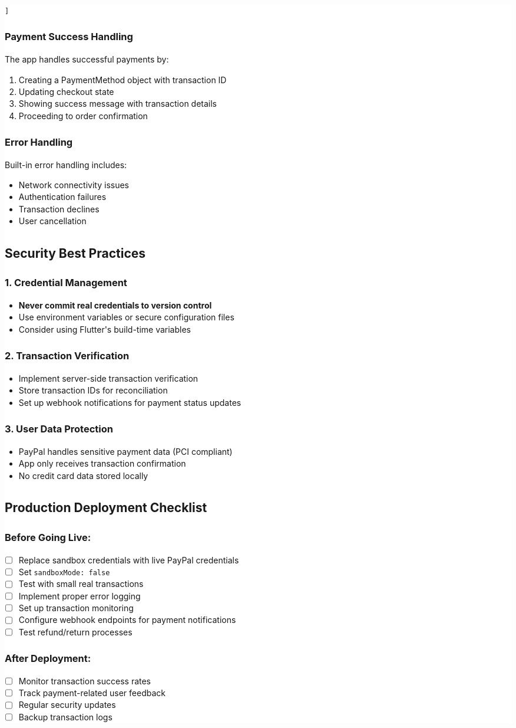 ```dart
]
```

### Payment Success Handling
The app handles successful payments by:
1. Creating a PaymentMethod object with transaction ID
2. Updating checkout state
3. Showing success message with transaction details
4. Proceeding to order confirmation

### Error Handling
Built-in error handling includes:
- Network connectivity issues
- Authentication failures
- Transaction declines
- User cancellation

## Security Best Practices

### 1. Credential Management
- **Never commit real credentials to version control**
- Use environment variables or secure configuration files
- Consider using Flutter's build-time variables

### 2. Transaction Verification
- Implement server-side transaction verification
- Store transaction IDs for reconciliation
- Set up webhook notifications for payment status updates

### 3. User Data Protection
- PayPal handles sensitive payment data (PCI compliant)
- App only receives transaction confirmation
- No credit card data stored locally

## Production Deployment Checklist

### Before Going Live:
- [ ] Replace sandbox credentials with live PayPal credentials
- [ ] Set `sandboxMode: false`
- [ ] Test with small real transactions
- [ ] Implement proper error logging
- [ ] Set up transaction monitoring
- [ ] Configure webhook endpoints for payment notifications
- [ ] Test refund/return processes

### After Deployment:
- [ ] Monitor transaction success rates
- [ ] Track payment-related user feedback
- [ ] Regular security updates
- [ ] Backup transaction logs

